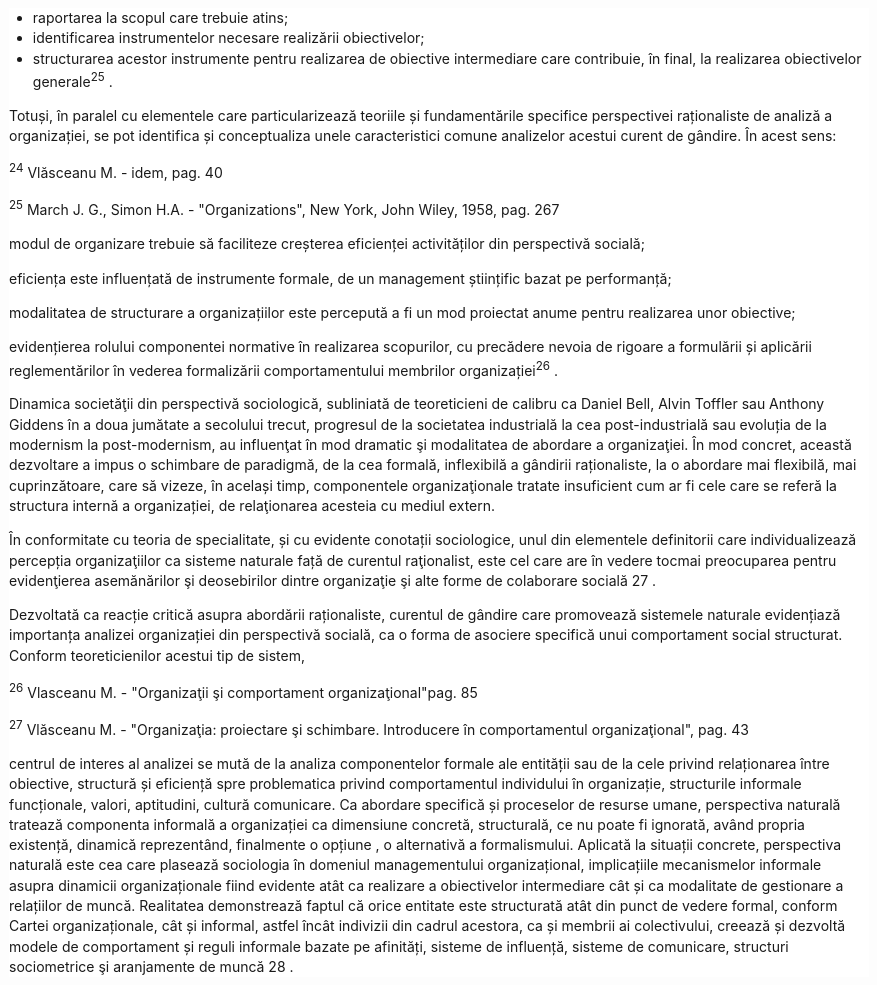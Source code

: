 - raportarea la scopul care trebuie atins;
- identificarea instrumentelor necesare realizării obiectivelor;
- structurarea acestor instrumente pentru realizarea de obiective intermediare care contribuie, în final, la realizarea obiectivelor generale<sup>25</sup> .

Totuși, în paralel cu elementele care particularizează teoriile și fundamentările specifice perspectivei raționaliste de analiză a organizației, se pot identifica și conceptualiza unele caracteristici comune analizelor acestui curent de gândire. În acest sens:

<sup>24</sup> Vlăsceanu M. - idem, pag. 40

<sup>25</sup> March J. G., Simon H.A. - "Organizations", New York, John Wiley, 1958, pag. 267

 modul de organizare trebuie să faciliteze creșterea eficienței activităților din perspectivă socială;

 eficiența este influențată de instrumente formale, de un management științific bazat pe performanță;

 modalitatea de structurare a organizațiilor este percepută a fi un mod proiectat anume pentru realizarea unor obiective;

 evidențierea rolului componentei normative în realizarea scopurilor, cu precădere nevoia de rigoare a formulării și aplicării reglementărilor în vederea formalizării comportamentului membrilor organizației<sup>26</sup> .

 Dinamica societăţii din perspectivă sociologică, subliniată de teoreticieni de calibru ca Daniel Bell, Alvin Toffler sau Anthony Giddens în a doua jumătate a secolului trecut, progresul de la societatea industrială la cea post-industrială sau evoluția de la modernism la post-modernism, au influenţat în mod dramatic şi modalitatea de abordare a organizaţiei. În mod concret, această dezvoltare a impus o schimbare de paradigmă, de la cea formală, inflexibilă a gândirii raționaliste, la o abordare mai flexibilă, mai cuprinzătoare, care să vizeze, în același timp, componentele organizaţionale tratate insuficient cum ar fi cele care se referă la structura internă a organizației, de relaţionarea acesteia cu mediul extern.

 În conformitate cu teoria de specialitate, și cu evidente conotații sociologice, unul din elementele definitorii care individualizează percepția organizaţiilor ca sisteme naturale față de curentul raţionalist, este cel care are în vedere tocmai preocuparea pentru evidenţierea asemănărilor şi deosebirilor dintre organizaţie şi alte forme de colaborare socială 27 .

 Dezvoltată ca reacție critică asupra abordării raționaliste, curentul de gândire care promovează sistemele naturale evidențiază importanța analizei organizației din perspectivă socială, ca o forma de asociere specifică unui comportament social structurat. Conform teoreticienilor acestui tip de sistem,

<sup>26</sup> Vlasceanu M. - "Organizaţii şi comportament organizaţional"pag. 85

<sup>27</sup> Vlăsceanu M. - "Organizaţia: proiectare şi schimbare. Introducere în comportamentul organizaţional", pag. 43

centrul de interes al analizei se mută de la analiza componentelor formale ale entității sau de la cele privind relaționarea între obiective, structură și eficiență spre problematica privind comportamentul individului în organizație, structurile informale funcționale, valori, aptitudini, cultură comunicare. Ca abordare specifică și proceselor de resurse umane, perspectiva naturală tratează componenta informală a organizației ca dimensiune concretă, structurală, ce nu poate fi ignorată, având propria existență, dinamică reprezentând, finalmente o opțiune , o alternativă a formalismului. Aplicată la situații concrete, perspectiva naturală este cea care plasează sociologia în domeniul managementului organizațional, implicațiile mecanismelor informale asupra dinamicii organizaționale fiind evidente atât ca realizare a obiectivelor intermediare cât și ca modalitate de gestionare a relațiilor de muncă. Realitatea demonstrează faptul că orice entitate este structurată atât din punct de vedere formal, conform Cartei organizaționale, cât și informal, astfel încât indivizii din cadrul acestora, ca și membrii ai colectivului, creează și dezvoltă modele de comportament și reguli informale bazate pe afinități, sisteme de influență, sisteme de comunicare, structuri sociometrice şi aranjamente de muncă 28 .
